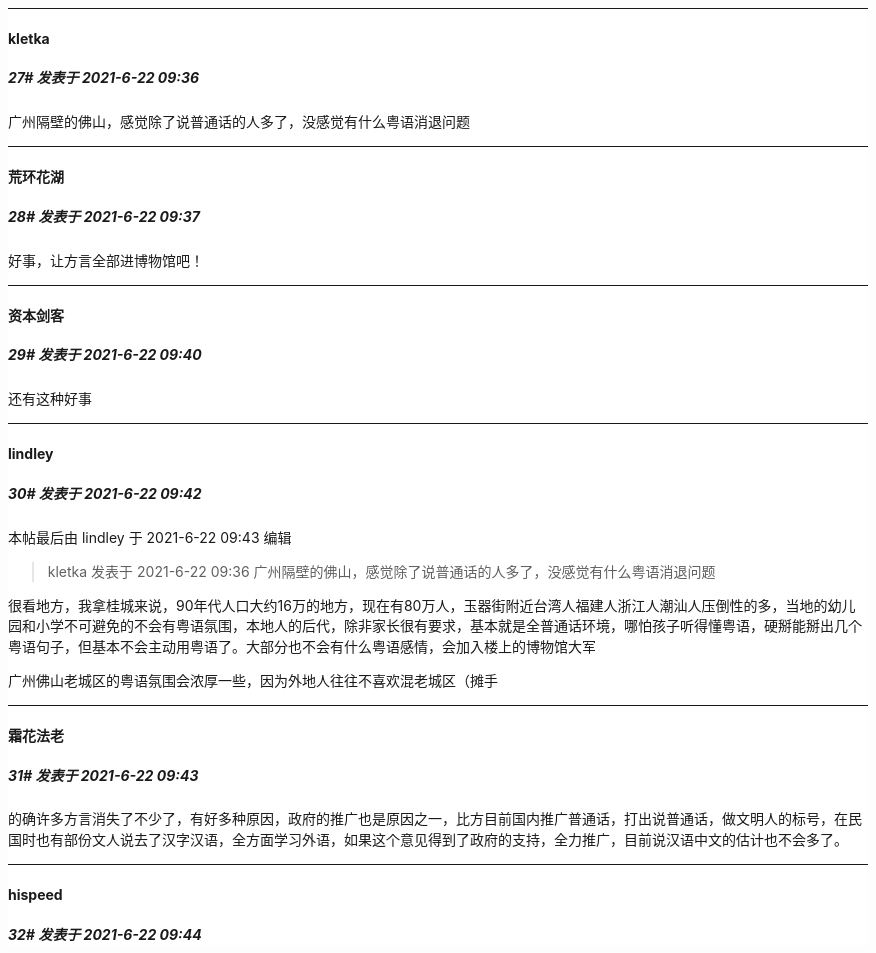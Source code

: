 
*****

####  kletka  
##### 27#       发表于 2021-6-22 09:36


广州隔壁的佛山，感觉除了说普通话的人多了，没感觉有什么粤语消退问题


*****

####  荒环花湖  
##### 28#       发表于 2021-6-22 09:37


好事，让方言全部进博物馆吧！


*****

####  资本剑客  
##### 29#       发表于 2021-6-22 09:40


还有这种好事


*****

####  lindley  
##### 30#       发表于 2021-6-22 09:42


 本帖最后由 lindley 于 2021-6-22 09:43 编辑 
<blockquote>kletka 发表于 2021-6-22 09:36
广州隔壁的佛山，感觉除了说普通话的人多了，没感觉有什么粤语消退问题</blockquote>
很看地方，我拿桂城来说，90年代人口大约16万的地方，现在有80万人，玉器街附近台湾人福建人浙江人潮汕人压倒性的多，当地的幼儿园和小学不可避免的不会有粤语氛围，本地人的后代，除非家长很有要求，基本就是全普通话环境，哪怕孩子听得懂粤语，硬掰能掰出几个粤语句子，但基本不会主动用粤语了。大部分也不会有什么粤语感情，会加入楼上的博物馆大军


广州佛山老城区的粤语氛围会浓厚一些，因为外地人往往不喜欢混老城区（摊手




*****

####  霜花法老  
##### 31#       发表于 2021-6-22 09:43


的确许多方言消失了不少了，有好多种原因，政府的推广也是原因之一，比方目前国内推广普通话，打出说普通话，做文明人的标号，在民国时也有部份文人说去了汉字汉语，全方面学习外语，如果这个意见得到了政府的支持，全力推广，目前说汉语中文的估计也不会多了。


*****

####  hispeed  
##### 32#       发表于 2021-6-22 09:44

